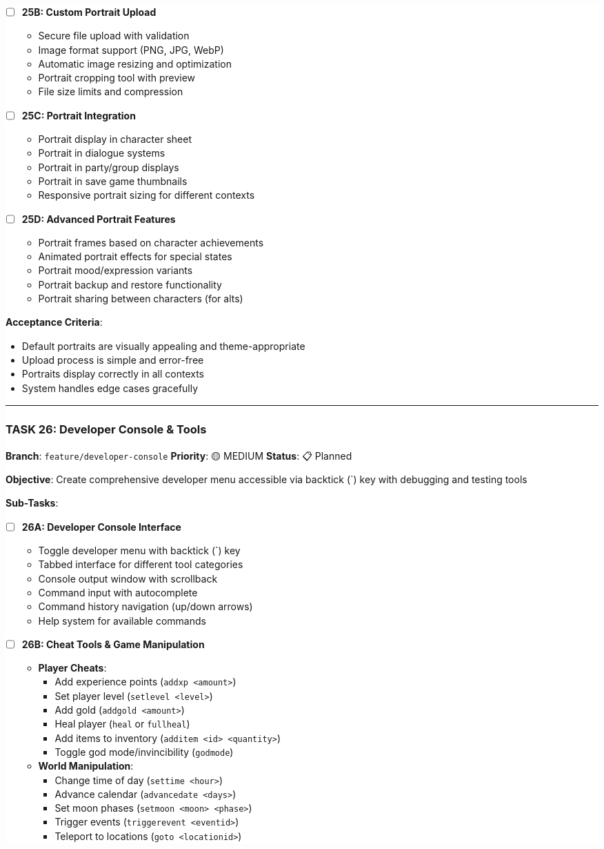 - [ ] **25B: Custom Portrait Upload**
  - Secure file upload with validation
  - Image format support (PNG, JPG, WebP)
  - Automatic image resizing and optimization
  - Portrait cropping tool with preview
  - File size limits and compression

- [ ] **25C: Portrait Integration**
  - Portrait display in character sheet
  - Portrait in dialogue systems
  - Portrait in party/group displays
  - Portrait in save game thumbnails
  - Responsive portrait sizing for different contexts

- [ ] **25D: Advanced Portrait Features**
  - Portrait frames based on character achievements
  - Animated portrait effects for special states
  - Portrait mood/expression variants
  - Portrait backup and restore functionality
  - Portrait sharing between characters (for alts)

**Acceptance Criteria**:
- Default portraits are visually appealing and theme-appropriate
- Upload process is simple and error-free
- Portraits display correctly in all contexts
- System handles edge cases gracefully

---

### **TASK 26: Developer Console & Tools**
**Branch**: `feature/developer-console`
**Priority**: 🟡 MEDIUM
**Status**: 📋 Planned

**Objective**: Create comprehensive developer menu accessible via backtick (`) key with debugging and testing tools

**Sub-Tasks**:
- [ ] **26A: Developer Console Interface**
  - Toggle developer menu with backtick (`) key
  - Tabbed interface for different tool categories
  - Console output window with scrollback
  - Command input with autocomplete
  - Command history navigation (up/down arrows)
  - Help system for available commands

- [ ] **26B: Cheat Tools & Game Manipulation**
  - **Player Cheats**:
    - Add experience points (`addxp <amount>`)
    - Set player level (`setlevel <level>`)
    - Add gold (`addgold <amount>`)
    - Heal player (`heal` or `fullheal`)
    - Add items to inventory (`additem <id> <quantity>`)
    - Toggle god mode/invincibility (`godmode`)
  - **World Manipulation**:
    - Change time of day (`settime <hour>`)
    - Advance calendar (`advancedate <days>`)
    - Set moon phases (`setmoon <moon> <phase>`)
    - Trigger events (`triggerevent <eventid>`)
    - Teleport to locations (`goto <locationid>`)
